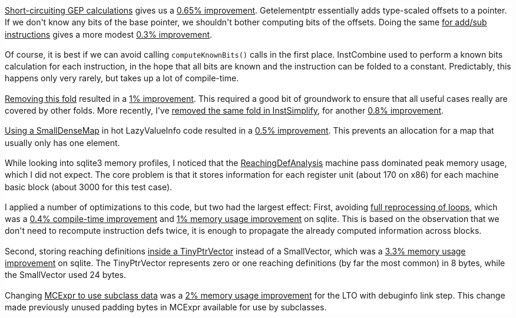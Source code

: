 [Short-circuiting GEP calculations](https://github.com/llvm/llvm-project/commit/8148b116474614c176d69de8c246fc21494faf5f) gives us a [0.65% improvement](http://llvm-compile-time-tracker.com/compare.php?from=b7e2358220f26ee82e0e958f2d691d2f00341a0a&to=8148b116474614c176d69de8c246fc21494faf5f&stat=instructions). Getelementptr essentially adds type-scaled offsets to a pointer. If we don't know any bits of the base pointer, we shouldn't bother computing bits of the offsets. Doing the same [for add/sub instructions](https://github.com/llvm/llvm-project/commit/7a62ea3889b94516f3886cec9e447f22b99856e3) gives a more modest [0.3% improvement](http://llvm-compile-time-tracker.com/compare.php?from=9ab0c9a64402359647660cf1e3eca6006d375cf5&to=7a62ea3889b94516f3886cec9e447f22b99856e3&stat=instructions).

Of course, it is best if we can avoid calling `computeKnownBits()` calls in the first place. InstCombine used to perform a known bits calculation for each instruction, in the hope that all bits are known and the instruction can be folded to a constant. Predictably, this happens only very rarely, but takes up a lot of compile-time.

[Removing this fold](https://github.com/llvm/llvm-project/commit/2b52e4e629e6793f832caef5e47f9d84607740f3) resulted in a [1% improvement](http://llvm-compile-time-tracker.com/compare.php?from=9b95929a26e133bc3cae9f29f91e8e351d233840&to=2b52e4e629e6793f832caef5e47f9d84607740f3&stat=instructions). This required a good bit of groundwork to ensure that all useful cases really are covered by other folds. More recently, I've [removed the same fold in InstSimplify](https://github.com/llvm/llvm-project/commit/5a2265647ed3f449e9e8e970e27f5e964db851af), for another [0.8% improvement](http://llvm-compile-time-tracker.com/compare.php?from=989ae9e848a079715c2d23e5d3622cac9b48e08e&to=5a2265647ed3f449e9e8e970e27f5e964db851af&stat=instructions).

[Using a SmallDenseMap](https://github.com/llvm/llvm-project/commit/dbf78ae12874c5ff2ecf4b6f49bfae616a40e11c) in hot LazyValueInfo code resulted in a [0.5% improvement](http://llvm-compile-time-tracker.com/compare.php?from=71f8b78d89798f6b4a4645ffcb3aa461ccb89111&to=dbf78ae12874c5ff2ecf4b6f49bfae616a40e11c&stat=instructions). This prevents an allocation for a map that usually only has one element.

While looking into sqlite3 memory profiles, I noticed that the [ReachingDefAnalysis](https://github.com/llvm/llvm-project/blob/master/llvm/lib/CodeGen/ReachingDefAnalysis.cpp) machine pass dominated peak memory usage, which I did not expect. The core problem is that it stores information for each register unit (about 170 on x86) for each machine basic block (about 3000 for this test case).

I applied a number of optimizations to this code, but two had the largest effect: First, avoiding [full reprocessing of loops](https://github.com/llvm/llvm-project/commit/259649a51982d0ea6fdbaa62a87e802c9a8a86d2), which was a [0.4% compile-time improvement](http://llvm-compile-time-tracker.com/compare.php?from=76e987b37220128929519c28bef5c566841d9aed&to=259649a51982d0ea6fdbaa62a87e802c9a8a86d2&stat=instructions) and [1% memory usage improvement](http://llvm-compile-time-tracker.com/compare.php?from=76e987b37220128929519c28bef5c566841d9aed&to=259649a51982d0ea6fdbaa62a87e802c9a8a86d2&stat=max-rss) on sqlite. This is based on the observation that we don't need to recompute instruction defs twice, it is enough to propagate the already computed information across blocks.

Second, storing reaching definitions [inside a TinyPtrVector](https://github.com/llvm/llvm-project/commit/952c2741599ed492cedd37da895d7e81bc175ab9) instead of a SmallVector, which was a [3.3% memory usage improvement](http://llvm-compile-time-tracker.com/compare.php?from=8abfd2c3bb0d66a123b6a6ae590a3d0200f7a688&to=952c2741599ed492cedd37da895d7e81bc175ab9&stat=max-rss) on sqlite. The TinyPtrVector represents zero or one reaching definitions (by far the most common) in 8 bytes, while the SmallVector used 24 bytes.

Changing [MCExpr to use subclass data](https://github.com/llvm/llvm-project/commit/8e7d771cf9b6197c723e1ea8739563d24aca2e3c) was a [2% memory usage improvement](http://llvm-compile-time-tracker.com/compare.php?from=a916e819275922ab9a350283a12647da6f4ad4b1&to=8e7d771cf9b6197c723e1ea8739563d24aca2e3c&stat=max-rss) for the LTO with debuginfo link step. This change made previously unused padding bytes in MCExpr available for use by subclasses.
